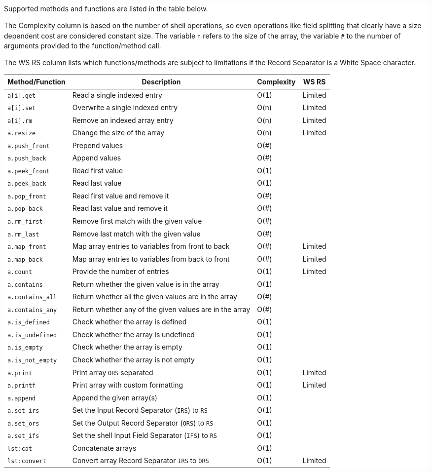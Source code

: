 Supported methods and functions are listed in the table below.

The Complexity column is based on the number of shell operations,
so even operations like field splitting that clearly have a size
dependent cost are considered constant size. The variable `n` refers
to the size of the array, the variable `#` to the number of arguments
provided to the function/method call.

The WS RS column lists which functions/methods are subject to limitations
if the Record Separator is a White Space character.

| Method/Function  | Description                                             | Complexity | WS RS   |
|------------------|---------------------------------------------------------|------------|---------|
| `a[i].get`       | Read a single indexed entry                             | O(1)       | Limited |
| `a[i].set`       | Overwrite a single indexed entry                        | O(n)       | Limited |
| `a[i].rm`        | Remove an indexed array entry                           | O(n)       | Limited |
| `a.resize`       | Change the size of the array                            | O(n)       | Limited |
| `a.push_front`   | Prepend values                                          | O(#)       |         |
| `a.push_back`    | Append values                                           | O(#)       |         |
| `a.peek_front`   | Read first value                                        | O(1)       |         |
| `a.peek_back`    | Read last value                                         | O(1)       |         |
| `a.pop_front`    | Read first value and remove it                          | O(#)       |         |
| `a.pop_back`     | Read last value and remove it                           | O(#)       |         |
| `a.rm_first`     | Remove first match with the given value                 | O(#)       |         |
| `a.rm_last`      | Remove last match with the given value                  | O(#)       |         |
| `a.map_front`    | Map array entries to variables from front to back       | O(#)       | Limited |
| `a.map_back`     | Map array entries to variables from back to front       | O(#)       | Limited |
| `a.count`        | Provide the number of entries                           | O(1)       | Limited |
| `a.contains`     | Return whether the given value is in the array          | O(1)       |         |
| `a.contains_all` | Return whether all the given values are in the array    | O(#)       |         |
| `a.contains_any` | Return whether any of the given values are in the array | O(#)       |         |
| `a.is_defined`   | Check whether the array is defined                      | O(1)       |         |
| `a.is_undefined` | Check whether the array is undefined                    | O(1)       |         |
| `a.is_empty`     | Check whether the array is empty                        | O(1)       |         |
| `a.is_not_empty` | Check whether the array is not empty                    | O(1)       |         |
| `a.print`        | Print array `ORS` separated                             | O(1)       | Limited |
| `a.printf`       | Print array with custom formatting                      | O(1)       | Limited |
| `a.append`       | Append the given array(s)                               | O(1)       |         |
| `a.set_irs`      | Set the Input Record Separator (`IRS`) to `RS`          | O(1)       |         |
| `a.set_ors`      | Set the Output Record Separator (`ORS`) to `RS`         | O(1)       |         |
| `a.set_ifs`      | Set the shell Input Field Separator (`IFS`) to `RS`     | O(1)       |         |
| `lst:cat`        | Concatenate arrays                                      | O(1)       |         |
| `lst:convert`    | Convert array Record Separator `IRS` to `ORS`           | O(1)       | Limited |